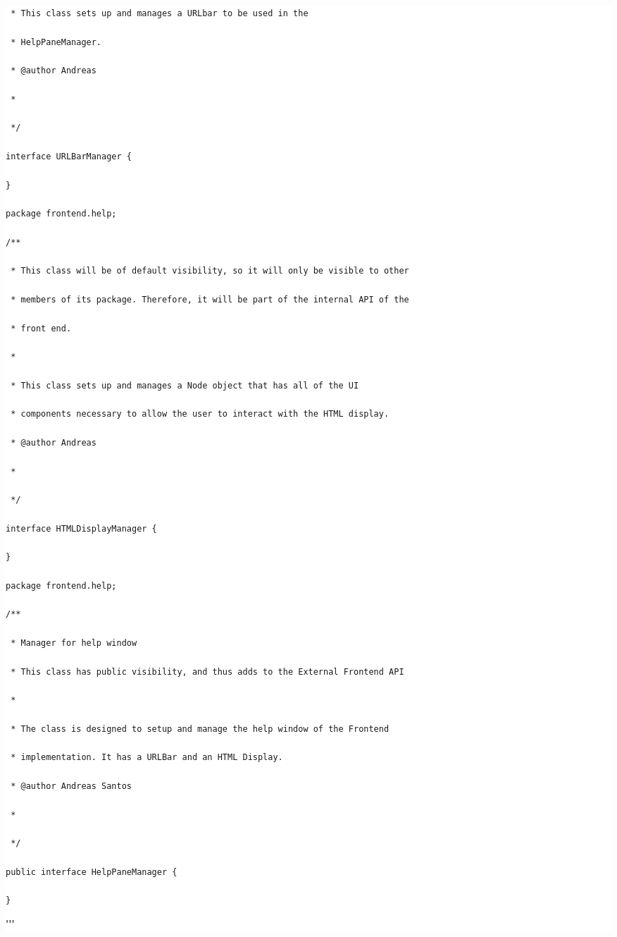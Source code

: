 	 * This class sets up and manages a URLbar to be used in the

	 * HelpPaneManager. 

	 * @author Andreas

	 *

	 */

	interface URLBarManager {

	}

	package frontend.help;

	/**

	 * This class will be of default visibility, so it will only be visible to other

	 * members of its package. Therefore, it will be part of the internal API of the

	 * front end.

	 * 

	 * This class sets up and manages a Node object that has all of the UI

	 * components necessary to allow the user to interact with the HTML display.

	 * @author Andreas

	 *

	 */

	interface HTMLDisplayManager {

	}

	package frontend.help;

	/**

	 * Manager for help window

	 * This class has public visibility, and thus adds to the External Frontend API

	 * 

	 * The class is designed to setup and manage the help window of the Frontend

	 * implementation. It has a URLBar and an HTML Display.

	 * @author Andreas Santos

	 *

	 */

	public interface HelpPaneManager {

	}
'''
